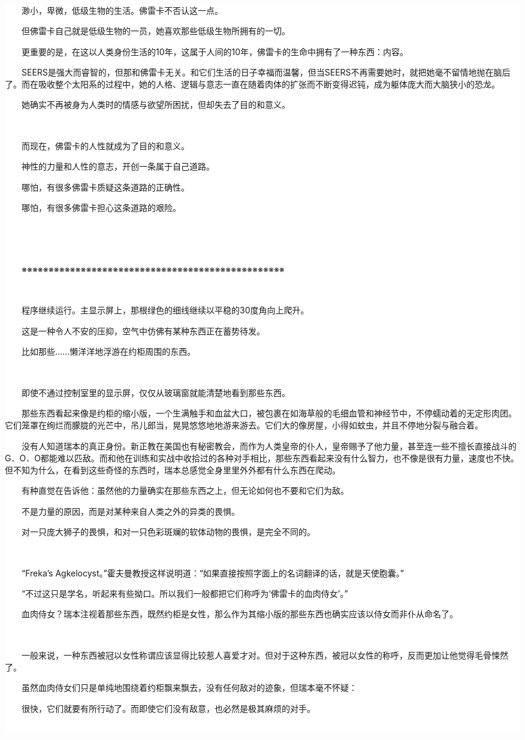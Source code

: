 
　　渺小，卑微，低级生物的生活。佛雷卡不否认这一点。

　　但佛雷卡自己就是低级生物的一员，她喜欢那些低级生物所拥有的一切。

　　更重要的是，在这以人类身份生活的10年，这属于人间的10年，佛雷卡的生命中拥有了一种东西：内容。

　　SEERS是强大而睿智的，但那和佛雷卡无关。和它们生活的日子幸福而温馨，但当SEERS不再需要她时，就把她毫不留情地抛在脑后了。而在吸收整个太阳系的过程中，她的人格、逻辑与意志一直在随着肉体的扩张而不断变得迟钝，成为躯体庞大而大脑狭小的恐龙。

　　她确实不再被身为人类时的情感与欲望所困扰，但却失去了目的和意义。

　　

　　而现在，佛雷卡的人性就成为了目的和意义。

　　神性的力量和人性的意志，开创一条属于自己道路。

　　哪怕，有很多佛雷卡质疑这条道路的正确性。

　　哪怕，有很多佛雷卡担心这条道路的艰险。

　　

　　

　　※※※※※※※※※※※※※※※※※※※※※※※※※※※※※※※※※※※※※※※※※※※※※※※※※

　　

　　程序继续运行。主显示屏上，那根绿色的细线继续以平稳的30度角向上爬升。

　　这是一种令人不安的压抑，空气中仿佛有某种东西正在蓄势待发。

　　比如那些……懒洋洋地浮游在约柜周围的东西。

　　

　　即使不通过控制室里的显示屏，仅仅从玻璃窗就能清楚地看到那些东西。

　　那些东西看起来像是约柜的缩小版，一个生满触手和血盆大口，被包裹在如海草般的毛细血管和神经节中，不停蠕动着的无定形肉团。它们笼罩在绚烂而朦胧的光芒中，吊儿郎当，晃晃悠悠地地游来游去。它们大的像房屋，小得如蚊虫，并且不停地分裂与融合着。

　　没有人知道瑞本的真正身份。新正教在美国也有秘密教会，而作为人类皇帝的仆人，皇帝赐予了他力量，甚至连一些不擅长直接战斗的G．O．O都能难以匹敌。而和他在训练和实战中收拾过的各种对手相比，那些东西看起来没有什么智力，也不像是很有力量，速度也不快。但不知为什么，在看到这些奇怪的东西时，瑞本总感觉全身里里外外都有什么东西在爬动。

　　有种直觉在告诉他：虽然他的力量确实在那些东西之上，但无论如何也不要和它们为敌。

　　不是力量的原因，而是对某种来自人类之外的异类的畏惧。

　　对一只庞大狮子的畏惧，和对一只色彩斑斓的软体动物的畏惧，是完全不同的。

　　

　　“Freka’s Agkelocyst。”霍夫曼教授这样说明道：“如果直接按照字面上的名词翻译的话，就是天使胞囊。”

　　“不过这只是学名，听起来有些拗口。所以我们一般都把它们称呼为‘佛雷卡的血肉侍女’。”

　　血肉侍女？瑞本注视着那些东西，既然约柜是女性，那么作为其缩小版的那些东西也确实应该以侍女而非仆从命名了。

　　

　　一般来说，一种东西被冠以女性称谓应该显得比较惹人喜爱才对。但对于这种东西，被冠以女性的称呼，反而更加让他觉得毛骨悚然了。

　　虽然血肉侍女们只是单纯地围绕着约柜飘来飘去，没有任何敌对的迹象，但瑞本毫不怀疑：

　　很快，它们就要有所行动了。而即使它们没有敌意，也必然是极其麻烦的对手。

　　
